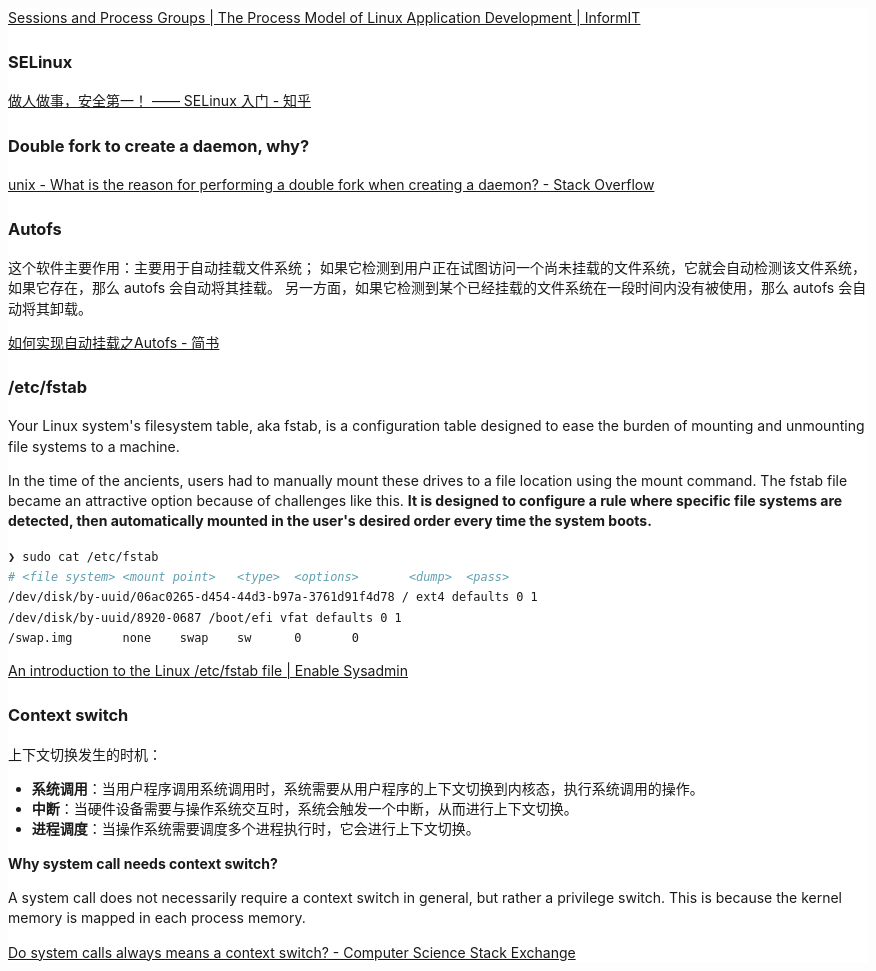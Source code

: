 [Sessions and Process Groups \| The Process Model of Linux Application Development \| InformIT](https://www.informit.com/articles/article.aspx?p=397655&seqNum=6)

### SELinux

[做人做事，安全第一！ —— SELinux 入门 - 知乎](https://zhuanlan.zhihu.com/p/30483108)

### Double fork to create a daemon, why?

[unix - What is the reason for performing a double fork when creating a daemon? - Stack Overflow](https://stackoverflow.com/questions/881388/what-is-the-reason-for-performing-a-double-fork-when-creating-a-daemon)

### Autofs

这个软件主要作用：主要用于自动挂载文件系统； 如果它检测到用户正在试图访问一个尚未挂载的文件系统，它就会自动检测该文件系统，如果它存在，那么 autofs 会自动将其挂载。 另一方面，如果它检测到某个已经挂载的文件系统在一段时间内没有被使用，那么 autofs 会自动将其卸载。

[如何实现自动挂载之Autofs - 简书](https://www.jianshu.com/p/1b4b0911b637)

### /etc/fstab

Your Linux system's filesystem table, aka fstab, is a configuration table designed to ease the burden of mounting and unmounting file systems to a machine.

In the time of the ancients, users had to manually mount these drives to a file location using the mount command. The fstab file became an attractive option because of challenges like this. **It is designed to configure a rule where specific file systems are detected, then automatically mounted in the user's desired order every time the system boots.**

```bash
❯ sudo cat /etc/fstab
# <file system> <mount point>   <type>  <options>       <dump>  <pass>
/dev/disk/by-uuid/06ac0265-d454-44d3-b97a-3761d91f4d78 / ext4 defaults 0 1
/dev/disk/by-uuid/8920-0687 /boot/efi vfat defaults 0 1
/swap.img       none    swap    sw      0       0
```

[An introduction to the Linux /etc/fstab file \| Enable Sysadmin](https://www.redhat.com/sysadmin/etc-fstab)

### Context switch

上下文切换发生的时机：

- **系统调用**：当用户程序调用系统调用时，系统需要从用户程序的上下文切换到内核态，执行系统调用的操作。
- **中断**：当硬件设备需要与操作系统交互时，系统会触发一个中断，从而进行上下文切换。
- **进程调度**：当操作系统需要调度多个进程执行时，它会进行上下文切换。

**Why system call needs context switch?**

A system call does not necessarily require a context switch in general, but rather a privilege switch. This is because the kernel memory is mapped in each process memory.

[Do system calls always means a context switch? - Computer Science Stack Exchange](https://cs.stackexchange.com/questions/83246/do-system-calls-always-means-a-context-switch)
